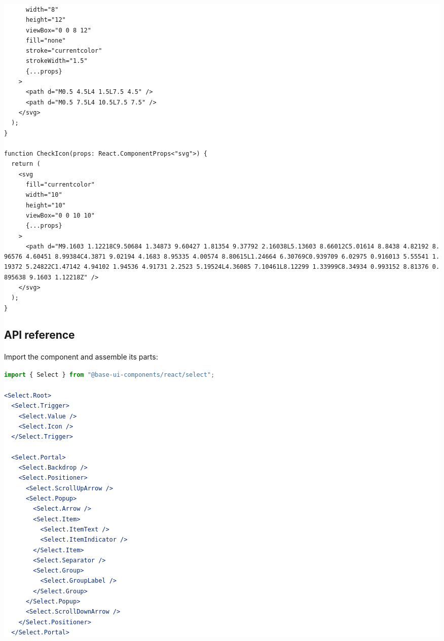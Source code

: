 ```tsx
      width="8"
      height="12"
      viewBox="0 0 8 12"
      fill="none"
      stroke="currentcolor"
      strokeWidth="1.5"
      {...props}
    >
      <path d="M0.5 4.5L4 1.5L7.5 4.5" />
      <path d="M0.5 7.5L4 10.5L7.5 7.5" />
    </svg>
  );
}

function CheckIcon(props: React.ComponentProps<"svg">) {
  return (
    <svg
      fill="currentcolor"
      width="10"
      height="10"
      viewBox="0 0 10 10"
      {...props}
    >
      <path d="M9.1603 1.12218C9.50684 1.34873 9.60427 1.81354 9.37792 2.16038L5.13603 8.66012C5.01614 8.8438 4.82192 8.96576 4.60451 8.99384C4.3871 9.02194 4.1683 8.95335 4.00574 8.80615L1.24664 6.30769C0.939709 6.02975 0.916013 5.55541 1.19372 5.24822C1.47142 4.94102 1.94536 4.91731 2.2523 5.19524L4.36085 7.10461L8.12299 1.33999C8.34934 0.993152 8.81376 0.895638 9.1603 1.12218Z" />
    </svg>
  );
}
```

## API reference

Import the component and assemble its parts:

```jsx title="Anatomy"
import { Select } from "@base-ui-components/react/select";

<Select.Root>
  <Select.Trigger>
    <Select.Value />
    <Select.Icon />
  </Select.Trigger>

  <Select.Portal>
    <Select.Backdrop />
    <Select.Positioner>
      <Select.ScrollUpArrow />
      <Select.Popup>
        <Select.Arrow />
        <Select.Item>
          <Select.ItemText />
          <Select.ItemIndicator />
        </Select.Item>
        <Select.Separator />
        <Select.Group>
          <Select.GroupLabel />
        </Select.Group>
      </Select.Popup>
      <Select.ScrollDownArrow />
    </Select.Positioner>
  </Select.Portal>
```